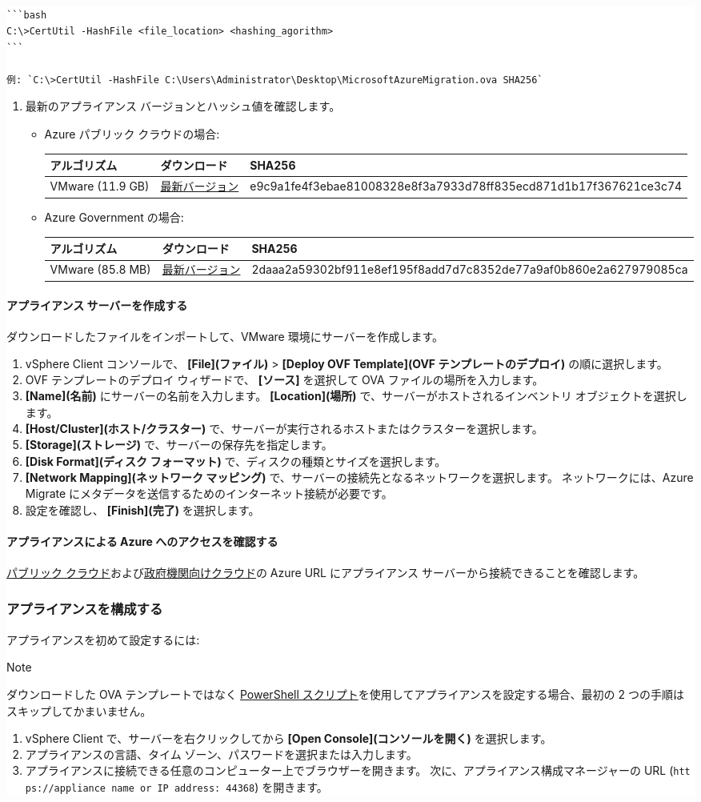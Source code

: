     ```bash
    C:\>CertUtil -HashFile <file_location> <hashing_agorithm>
    ```
   
    例: `C:\>CertUtil -HashFile C:\Users\Administrator\Desktop\MicrosoftAzureMigration.ova SHA256`

1. 最新のアプライアンス バージョンとハッシュ値を確認します。

    - Azure パブリック クラウドの場合:
    
        **アルゴリズム** | **ダウンロード** | **SHA256**
        --- | --- | ---
        VMware (11.9 GB) | [最新バージョン](https://go.microsoft.com/fwlink/?linkid=2140333) | e9c9a1fe4f3ebae81008328e8f3a7933d78ff835ecd871d1b17f367621ce3c74

    - Azure Government の場合:
    
        **アルゴリズム** | **ダウンロード** | **SHA256**
        --- | --- | ---
        VMware (85.8 MB) | [最新バージョン](https://go.microsoft.com/fwlink/?linkid=2140337) | 2daaa2a59302bf911e8ef195f8add7d7c8352de77a9af0b860e2a627979085ca

#### <a name="create-the-appliance-server"></a>アプライアンス サーバーを作成する

ダウンロードしたファイルをインポートして、VMware 環境にサーバーを作成します。

1. vSphere Client コンソールで、 **[File]\(ファイル\)**  >  **[Deploy OVF Template]\(OVF テンプレートのデプロイ\)** の順に選択します。
1. OVF テンプレートのデプロイ ウィザードで、 **[ソース]** を選択して OVA ファイルの場所を入力します。
1. **[Name]\(名前\)** にサーバーの名前を入力します。 **[Location]\(場所\)** で、サーバーがホストされるインベントリ オブジェクトを選択します。
1. **[Host/Cluster]\(ホスト/クラスター\)** で、サーバーが実行されるホストまたはクラスターを選択します。
1. **[Storage]\(ストレージ\)** で、サーバーの保存先を指定します。
1. **[Disk Format]\(ディスク フォーマット\)** で、ディスクの種類とサイズを選択します。
1. **[Network Mapping]\(ネットワーク マッピング\)** で、サーバーの接続先となるネットワークを選択します。 ネットワークには、Azure Migrate にメタデータを送信するためのインターネット接続が必要です。
1. 設定を確認し、 **[Finish]\(完了\)** を選択します。

#### <a name="verify-appliance-access-to-azure"></a>アプライアンスによる Azure へのアクセスを確認する

[パブリック クラウド](migrate-appliance.md#public-cloud-urls)および[政府機関向けクラウド](migrate-appliance.md#government-cloud-urls)の Azure URL にアプライアンス サーバーから接続できることを確認します。

### <a name="configure-the-appliance"></a>アプライアンスを構成する

アプライアンスを初めて設定するには:

> [!NOTE]
> ダウンロードした OVA テンプレートではなく [PowerShell スクリプト](deploy-appliance-script.md)を使用してアプライアンスを設定する場合、最初の 2 つの手順はスキップしてかまいません。

1. vSphere Client で、サーバーを右クリックしてから **[Open Console]\(コンソールを開く\)** を選択します。
1. アプライアンスの言語、タイム ゾーン、パスワードを選択または入力します。
1. アプライアンスに接続できる任意のコンピューター上でブラウザーを開きます。 次に、アプライアンス構成マネージャーの URL (`https://appliance name or IP address: 44368`) を開きます。
